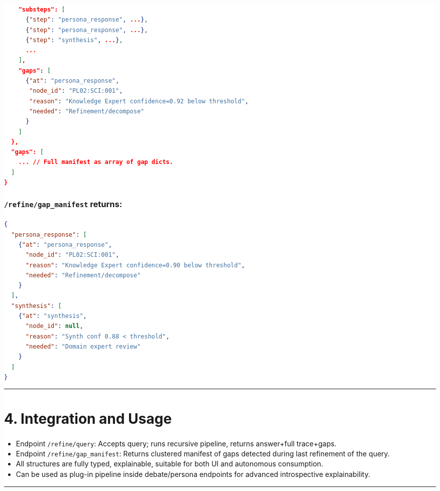 ```json
    "substeps": [
      {"step": "persona_response", ...},
      {"step": "persona_response", ...},
      {"step": "synthesis", ...},
      ...
    ],
    "gaps": [
      {"at": "persona_response",
       "node_id": "PL02:SCI:001",
       "reason": "Knowledge Expert confidence=0.92 below threshold",
       "needed": "Refinement/decompose"
      }
    ]
  },
  "gaps": [
    ... // Full manifest as array of gap dicts.
  ]
}
```
### `/refine/gap_manifest` returns:

```json
{
  "persona_response": [
    {"at": "persona_response",
      "node_id": "PL02:SCI:001",
      "reason": "Knowledge Expert confidence=0.90 below threshold",
      "needed": "Refinement/decompose"
    }
  ],
  "synthesis": [
    {"at": "synthesis",
      "node_id": null,
      "reason": "Synth conf 0.88 < threshold",
      "needed": "Domain expert review"
    }
  ]
}
```

---

# 4. Integration and Usage

- Endpoint `/refine/query`: Accepts query; runs recursive pipeline, returns answer+full trace+gaps.
- Endpoint `/refine/gap_manifest`: Returns clustered manifest of gaps detected during last refinement of the query.
- All structures are fully typed, explainable, suitable for both UI and autonomous consumption.
- Can be used as plug-in pipeline inside debate/persona endpoints for advanced introspective explainability.

---